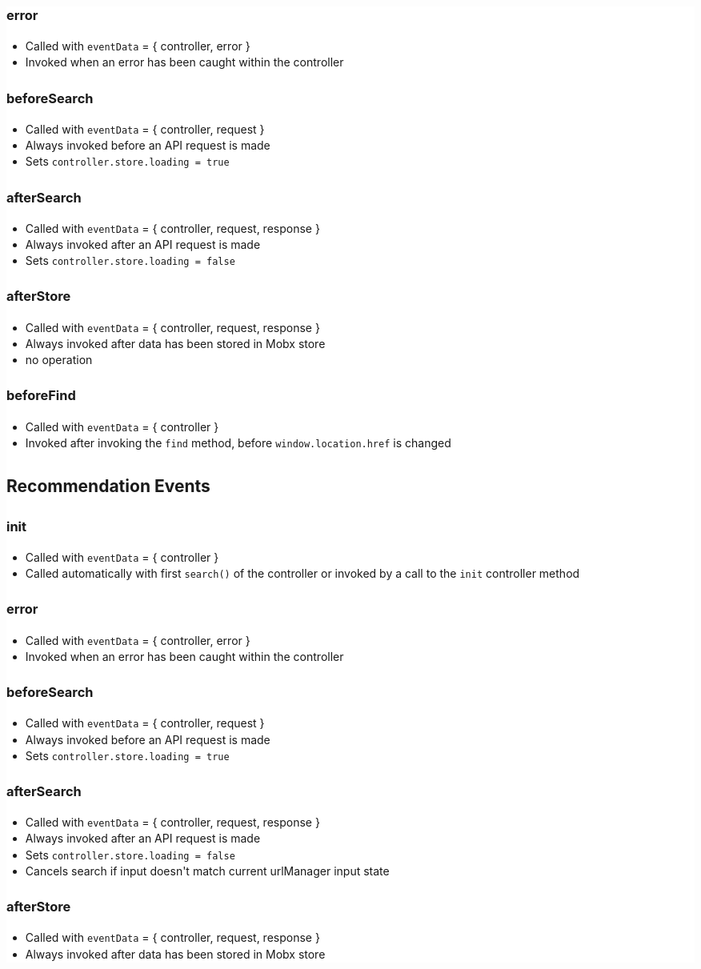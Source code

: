 ### error
- Called with `eventData` = { controller, error }
- Invoked when an error has been caught within the controller

### beforeSearch
- Called with `eventData` = { controller, request }
- Always invoked before an API request is made 
- Sets `controller.store.loading = true`

### afterSearch
- Called with `eventData` = { controller, request, response }
- Always invoked after an API request is made 
- Sets `controller.store.loading = false`

### afterStore
- Called with `eventData` = { controller, request, response }
- Always invoked after data has been stored in Mobx store
- no operation

###  beforeFind
- Called with `eventData` = { controller }
- Invoked after invoking the `find` method, before `window.location.href` is changed

## Recommendation Events

### init
- Called with `eventData` = { controller }
- Called automatically with first `search()` of the controller or invoked by a call to the `init` controller method

### error
- Called with `eventData` = { controller, error }
- Invoked when an error has been caught within the controller

### beforeSearch
- Called with `eventData` = { controller, request }
- Always invoked before an API request is made 
- Sets `controller.store.loading = true`

### afterSearch
- Called with `eventData` = { controller, request, response }
- Always invoked after an API request is made 
- Sets `controller.store.loading = false`
- Cancels search if input doesn't match current urlManager input state

### afterStore
- Called with `eventData` = { controller, request, response }
- Always invoked after data has been stored in Mobx store
